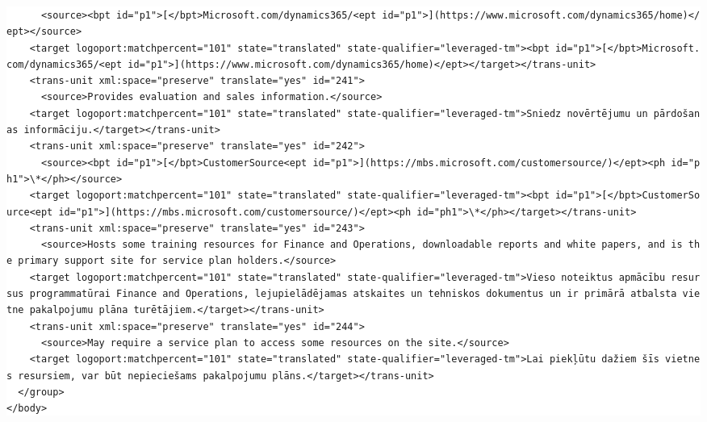           <source><bpt id="p1">[</bpt>Microsoft.com/dynamics365/<ept id="p1">](https://www.microsoft.com/dynamics365/home)</ept></source>
        <target logoport:matchpercent="101" state="translated" state-qualifier="leveraged-tm"><bpt id="p1">[</bpt>Microsoft.com/dynamics365/<ept id="p1">](https://www.microsoft.com/dynamics365/home)</ept></target></trans-unit>
        <trans-unit xml:space="preserve" translate="yes" id="241">
          <source>Provides evaluation and sales information.</source>
        <target logoport:matchpercent="101" state="translated" state-qualifier="leveraged-tm">Sniedz novērtējumu un pārdošanas informāciju.</target></trans-unit>
        <trans-unit xml:space="preserve" translate="yes" id="242">
          <source><bpt id="p1">[</bpt>CustomerSource<ept id="p1">](https://mbs.microsoft.com/customersource/)</ept><ph id="ph1">\*</ph></source>
        <target logoport:matchpercent="101" state="translated" state-qualifier="leveraged-tm"><bpt id="p1">[</bpt>CustomerSource<ept id="p1">](https://mbs.microsoft.com/customersource/)</ept><ph id="ph1">\*</ph></target></trans-unit>
        <trans-unit xml:space="preserve" translate="yes" id="243">
          <source>Hosts some training resources for Finance and Operations, downloadable reports and white papers, and is the primary support site for service plan holders.</source>
        <target logoport:matchpercent="101" state="translated" state-qualifier="leveraged-tm">Vieso noteiktus apmācību resursus programmatūrai Finance and Operations, lejupielādējamas atskaites un tehniskos dokumentus un ir primārā atbalsta vietne pakalpojumu plāna turētājiem.</target></trans-unit>
        <trans-unit xml:space="preserve" translate="yes" id="244">
          <source>May require a service plan to access some resources on the site.</source>
        <target logoport:matchpercent="101" state="translated" state-qualifier="leveraged-tm">Lai piekļūtu dažiem šīs vietnes resursiem, var būt nepieciešams pakalpojumu plāns.</target></trans-unit>
      </group>
    </body>
  </file>
</xliff>